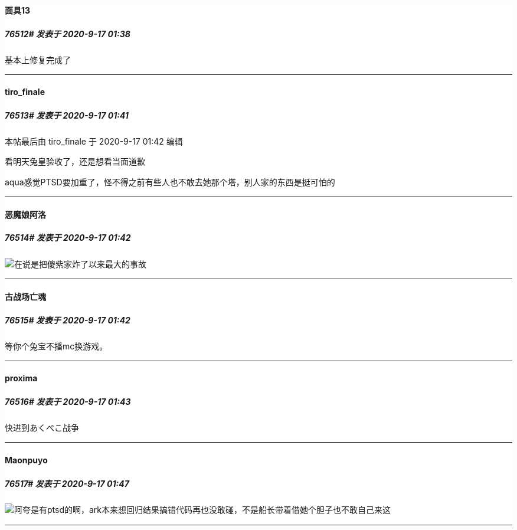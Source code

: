 ####  面具13  
##### 76512#       发表于 2020-9-17 01:38


基本上修复完成了


*****

####  tiro_finale  
##### 76513#       发表于 2020-9-17 01:41


 本帖最后由 tiro_finale 于 2020-9-17 01:42 编辑 

看明天兔皇验收了，还是想看当面道歉


aqua感觉PTSD要加重了，怪不得之前有些人也不敢去她那个塔，别人家的东西是挺可怕的


*****

####  恶魔娘阿洛  
##### 76514#       发表于 2020-9-17 01:42


<img src="https://static.saraba1st.com/image/smiley/face2017/068.png" referrerpolicy="no-referrer">在说是把傻紫家炸了以来最大的事故


*****

####  古战场亡魂  
##### 76515#       发表于 2020-9-17 01:42


等你个兔宝不播mc换游戏。


*****

####  proxima  
##### 76516#       发表于 2020-9-17 01:43


快进到あくぺこ战争


*****

####  Maonpuyo  
##### 76517#       发表于 2020-9-17 01:47


<img src="https://static.saraba1st.com/image/smiley/face2017/037.png" referrerpolicy="no-referrer">阿夸是有ptsd的啊，ark本来想回归结果搞错代码再也没敢碰，不是船长带着借她个胆子也不敢自己来这


*****
